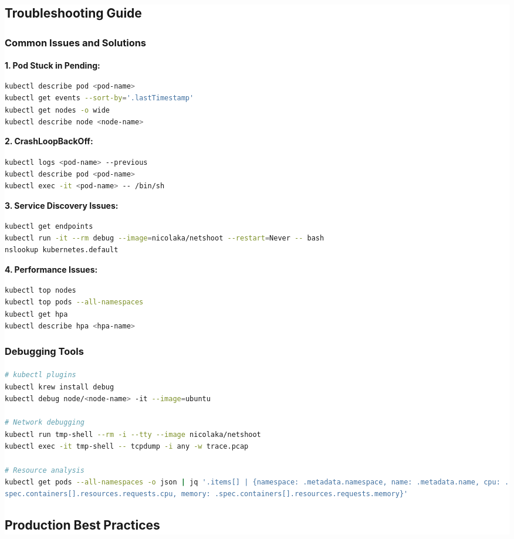## Troubleshooting Guide

### Common Issues and Solutions

**1. Pod Stuck in Pending:**
```bash
kubectl describe pod <pod-name>
kubectl get events --sort-by='.lastTimestamp'
kubectl get nodes -o wide
kubectl describe node <node-name>
```

**2. CrashLoopBackOff:**
```bash
kubectl logs <pod-name> --previous
kubectl describe pod <pod-name>
kubectl exec -it <pod-name> -- /bin/sh
```

**3. Service Discovery Issues:**
```bash
kubectl get endpoints
kubectl run -it --rm debug --image=nicolaka/netshoot --restart=Never -- bash
nslookup kubernetes.default
```

**4. Performance Issues:**
```bash
kubectl top nodes
kubectl top pods --all-namespaces
kubectl get hpa
kubectl describe hpa <hpa-name>
```

### Debugging Tools

```bash
# kubectl plugins
kubectl krew install debug
kubectl debug node/<node-name> -it --image=ubuntu

# Network debugging
kubectl run tmp-shell --rm -i --tty --image nicolaka/netshoot
kubectl exec -it tmp-shell -- tcpdump -i any -w trace.pcap

# Resource analysis
kubectl get pods --all-namespaces -o json | jq '.items[] | {namespace: .metadata.namespace, name: .metadata.name, cpu: .spec.containers[].resources.requests.cpu, memory: .spec.containers[].resources.requests.memory}'
```

## Production Best Practices
